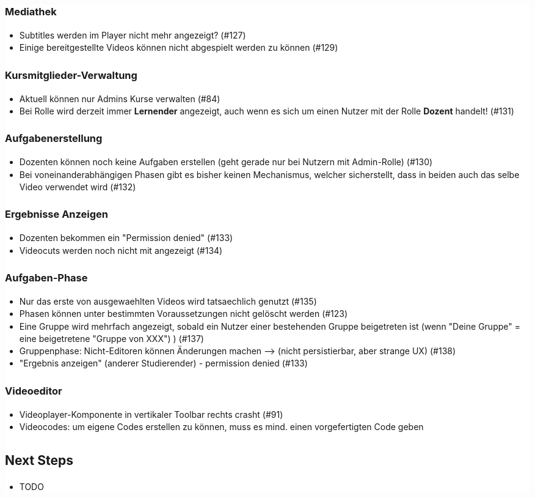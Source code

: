 ### Mediathek

-   Subtitles werden im Player nicht mehr angezeigt? (#127)
-   Einige bereitgestellte Videos können nicht abgespielt werden zu können (#129)

### Kursmitglieder-Verwaltung

-   Aktuell können nur Admins Kurse verwalten (#84)
-   Bei Rolle wird derzeit immer **Lernender** angezeigt, auch wenn es sich um einen Nutzer mit der Rolle **Dozent** handelt! (#131)

### Aufgabenerstellung

-   Dozenten können noch keine Aufgaben erstellen (geht gerade nur bei Nutzern mit Admin-Rolle) (#130)
-   Bei voneinanderabhängigen Phasen gibt es bisher keinen Mechanismus, welcher sicherstellt, dass in beiden auch das selbe Video verwendet wird (#132)

### Ergebnisse Anzeigen

-   Dozenten bekommen ein "Permission denied" (#133)
-   Videocuts werden noch nicht mit angezeigt (#134)

### Aufgaben-Phase

-   Nur das erste von ausgewaehlten Videos wird tatsaechlich genutzt (#135)
-   Phasen können unter bestimmten Voraussetzungen nicht gelöscht werden (#123)
-   Eine Gruppe wird mehrfach angezeigt, sobald ein Nutzer einer bestehenden Gruppe beigetreten ist (wenn "Deine Gruppe" = eine beigetretene "Gruppe von XXX") ) (#137)
-   Gruppenphase: Nicht-Editoren können Änderungen machen --> (nicht persistierbar, aber strange UX) (#138)
-   "Ergebnis anzeigen" (anderer Studierender) - permission denied (#133)

### Videoeditor

-   Videoplayer-Komponente in vertikaler Toolbar rechts crasht (#91)
-   Videocodes: um eigene Codes erstellen zu können, muss es mind. einen vorgefertigten Code geben

## Next Steps

-   TODO
